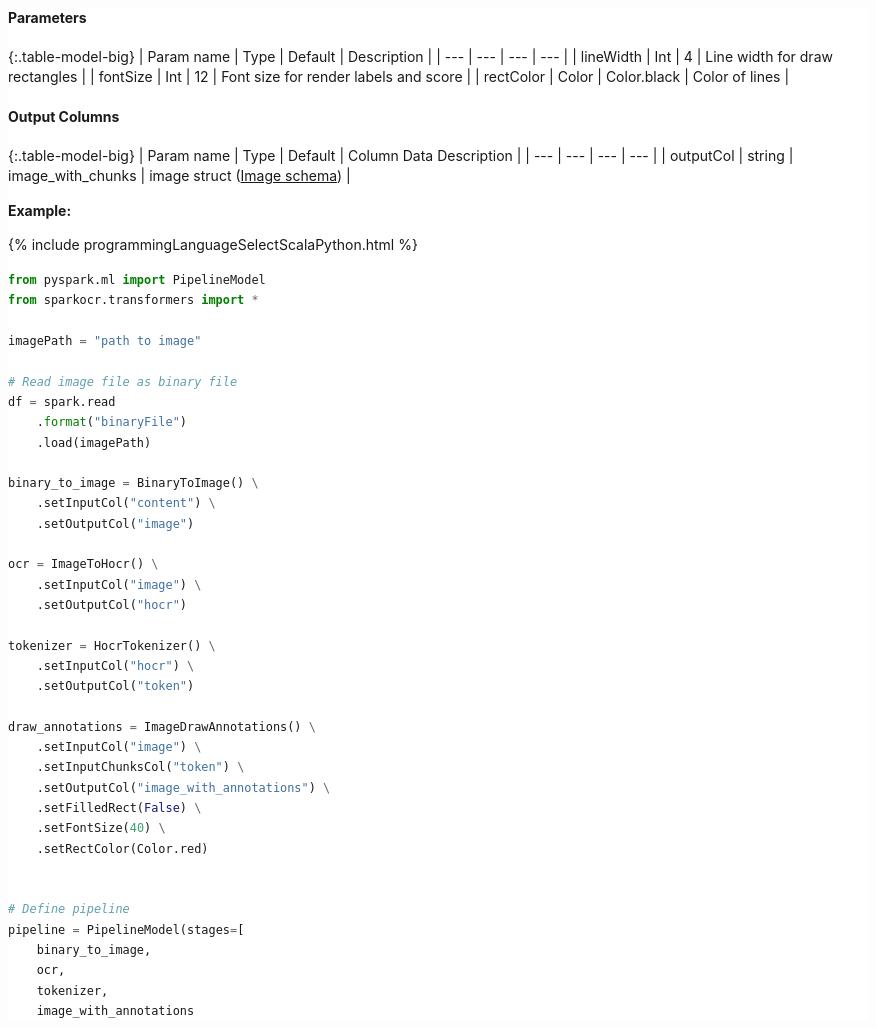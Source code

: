 </div><div class="h3-box" markdown="1">

#### Parameters

{:.table-model-big}
| Param name | Type | Default | Description |
| --- | --- | --- | --- |
| lineWidth | Int | 4 | Line width for draw rectangles |
| fontSize | Int | 12 | Font size for render labels and score |
| rectColor | Color | Color.black | Color of lines |

</div><div class="h3-box" markdown="1">

#### Output Columns

{:.table-model-big}
| Param name | Type | Default | Column Data Description |
| --- | --- | --- | --- |
| outputCol | string | image_with_chunks | image struct ([Image schema](ocr_structures#image-schema)) |

**Example:**

<div class="tabs-new pt0" markdown="1">

{% include programmingLanguageSelectScalaPython.html %}

```python
from pyspark.ml import PipelineModel
from sparkocr.transformers import *

imagePath = "path to image"

# Read image file as binary file
df = spark.read 
    .format("binaryFile")
    .load(imagePath)

binary_to_image = BinaryToImage() \
    .setInputCol("content") \
    .setOutputCol("image")

ocr = ImageToHocr() \
    .setInputCol("image") \
    .setOutputCol("hocr")

tokenizer = HocrTokenizer() \
    .setInputCol("hocr") \
    .setOutputCol("token")

draw_annotations = ImageDrawAnnotations() \
    .setInputCol("image") \
    .setInputChunksCol("token") \
    .setOutputCol("image_with_annotations") \
    .setFilledRect(False) \
    .setFontSize(40) \
    .setRectColor(Color.red)


# Define pipeline
pipeline = PipelineModel(stages=[
    binary_to_image,
    ocr,
    tokenizer,
    image_with_annotations
```